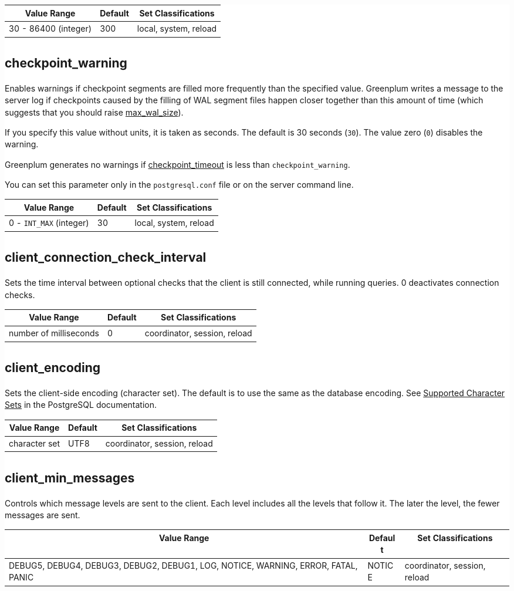 |Value Range|Default|Set Classifications|
|-----------|-------|-------------------|
|30 - 86400 (integer) |300|local, system, reload|

## <a id="checkpoint_warning"></a>checkpoint\_warning

Enables warnings if checkpoint segments are filled more frequently than the specified value. Greenplum writes a message to the server log if checkpoints caused by the filling of WAL segment files happen closer together than this amount of time (which suggests that you should raise [max_wal_size](#max_wal_size)).

If you specify this value without units, it is taken as seconds. The default is 30 seconds (`30`). The value zero (`0`) disables the warning.

Greenplum generates no warnings if [checkpoint_timeout](#checkpoint_timeout) is less than `checkpoint_warning`.

You can set this parameter only in the `postgresql.conf` file or on the server command line.

|Value Range|Default|Set Classifications|
|-----------|-------|-------------------|
|0 - `INT_MAX` (integer) |30|local, system, reload|

## <a id="client_connection_check_interval"></a>client\_connection\_check\_interval 

Sets the time interval between optional checks that the client is still connected, while running queries. 0 deactivates connection checks.

|Value Range|Default|Set Classifications|
|-----------|-------|-------------------|
|number of milliseconds|0|coordinator, session, reload|

## <a id="client_encoding"></a>client\_encoding 

Sets the client-side encoding \(character set\). The default is to use the same as the database encoding. See [Supported Character Sets](https://www.postgresql.org/docs/12/multibyte.html#MULTIBYTE-CHARSET-SUPPORTED) in the PostgreSQL documentation.

|Value Range|Default|Set Classifications|
|-----------|-------|-------------------|
|character set|UTF8|coordinator, session, reload|

## <a id="client_min_messages"></a>client\_min\_messages 

Controls which message levels are sent to the client. Each level includes all the levels that follow it. The later the level, the fewer messages are sent.

|Value Range|Default|Set Classifications|
|-----------|-------|-------------------|
|DEBUG5, DEBUG4, DEBUG3, DEBUG2, DEBUG1, LOG, NOTICE, WARNING, ERROR, FATAL, PANIC|NOTICE|coordinator, session, reload|
